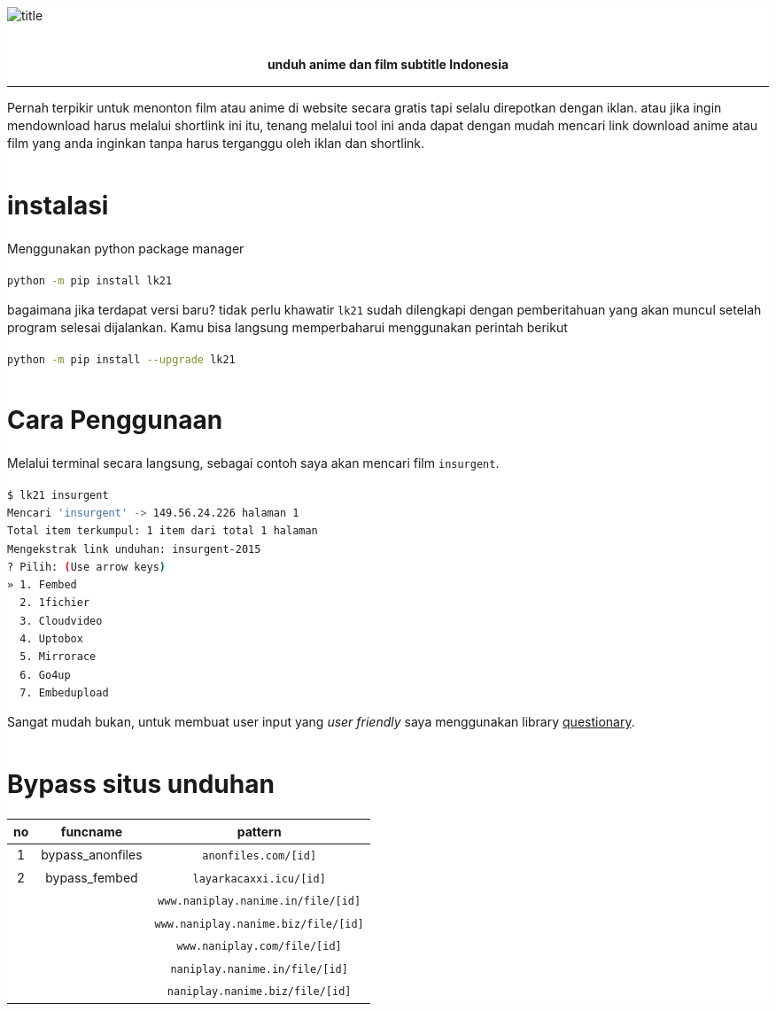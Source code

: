 ![title](https://drive.google.com/uc?export=view&id=1kNTbXCojFechk1MKt1BPwVwoOWqE3kUW)

<br/>
<div align="center">
<strong> unduh anime dan film subtitle Indonesia </strong>
</div>

-------

Pernah terpikir untuk menonton film atau anime di website secara gratis tapi selalu direpotkan dengan iklan. atau jika ingin mendownload harus melalui shortlink ini itu, tenang melalui tool ini anda dapat dengan mudah mencari link download anime atau film yang anda inginkan tanpa harus terganggu oleh iklan dan shortlink.

# instalasi
Menggunakan python package manager
```bash
python -m pip install lk21
```

bagaimana jika terdapat versi baru? tidak perlu khawatir `lk21` sudah dilengkapi dengan pemberitahuan yang akan muncul setelah program selesai dijalankan. Kamu bisa langsung memperbaharui menggunakan perintah berikut
```bash
python -m pip install --upgrade lk21
```

# Cara Penggunaan
Melalui terminal secara langsung, sebagai contoh saya akan mencari film `insurgent`.

```bash
$ lk21 insurgent
Mencari 'insurgent' -> 149.56.24.226 halaman 1
Total item terkumpul: 1 item dari total 1 halaman
Mengekstrak link unduhan: insurgent-2015
? Pilih: (Use arrow keys)
» 1. Fembed
  2. 1fichier
  3. Cloudvideo
  4. Uptobox
  5. Mirrorace
  6. Go4up
  7. Embedupload
```

Sangat mudah bukan, untuk membuat user input yang <i>user friendly</i> saya menggunakan library [questionary](https://pypi.org/project/questionary).

# Bypass situs unduhan
| no | funcname | pattern |
|:---:|:---:|:---:|
| 1 | bypass_anonfiles | `anonfiles.com/[id]` |
| 2 | bypass_fembed | `layarkacaxxi.icu/[id]` |
|  |  | `www.naniplay.nanime.in/file/[id]` |
|  |  | `www.naniplay.nanime.biz/file/[id]` |
|  |  | `www.naniplay.com/file/[id]` |
|  |  | `naniplay.nanime.in/file/[id]` |
|  |  | `naniplay.nanime.biz/file/[id]` |